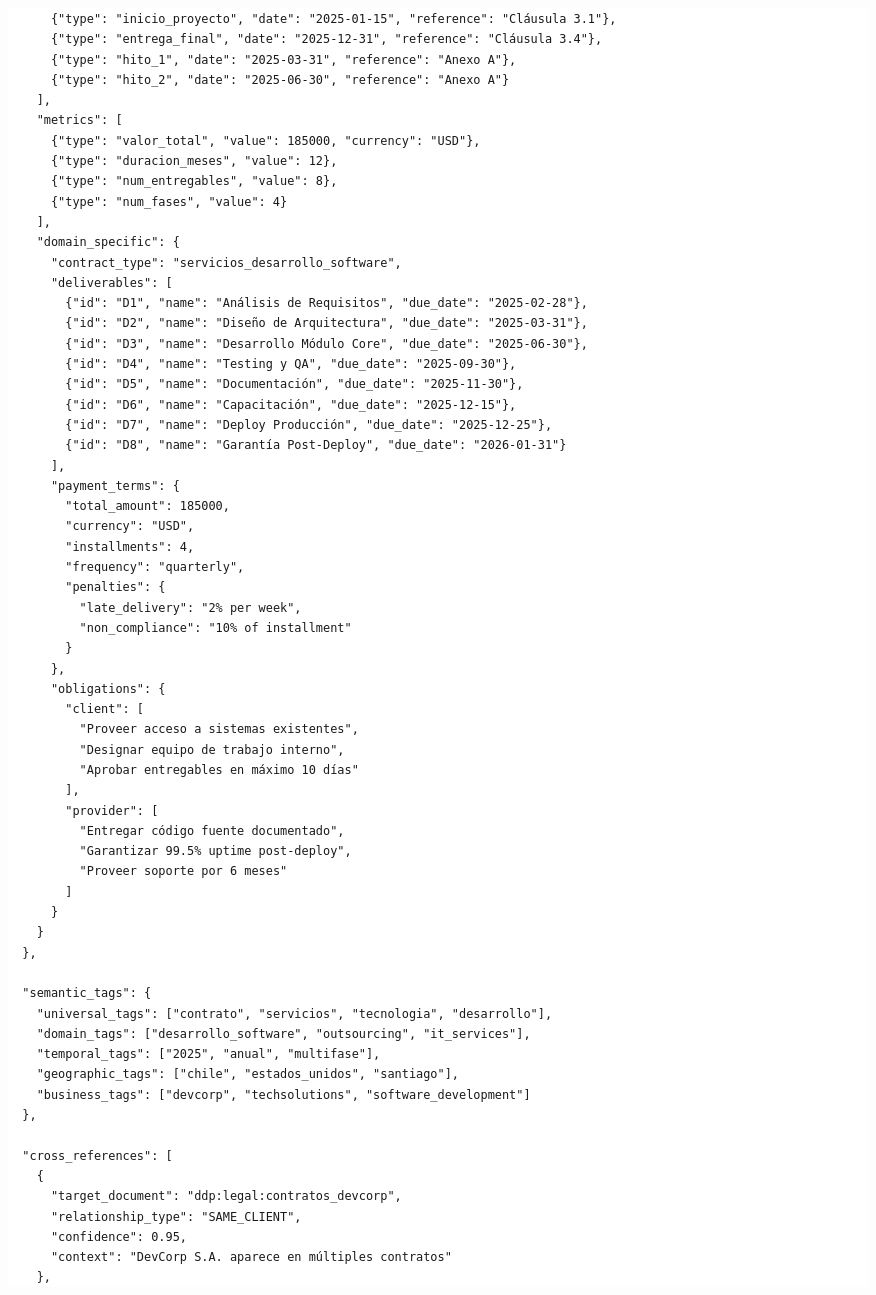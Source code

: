 ```
      {"type": "inicio_proyecto", "date": "2025-01-15", "reference": "Cláusula 3.1"},
      {"type": "entrega_final", "date": "2025-12-31", "reference": "Cláusula 3.4"},
      {"type": "hito_1", "date": "2025-03-31", "reference": "Anexo A"},
      {"type": "hito_2", "date": "2025-06-30", "reference": "Anexo A"}
    ],
    "metrics": [
      {"type": "valor_total", "value": 185000, "currency": "USD"},
      {"type": "duracion_meses", "value": 12},
      {"type": "num_entregables", "value": 8},
      {"type": "num_fases", "value": 4}
    ],
    "domain_specific": {
      "contract_type": "servicios_desarrollo_software",
      "deliverables": [
        {"id": "D1", "name": "Análisis de Requisitos", "due_date": "2025-02-28"},
        {"id": "D2", "name": "Diseño de Arquitectura", "due_date": "2025-03-31"},
        {"id": "D3", "name": "Desarrollo Módulo Core", "due_date": "2025-06-30"},
        {"id": "D4", "name": "Testing y QA", "due_date": "2025-09-30"},
        {"id": "D5", "name": "Documentación", "due_date": "2025-11-30"},
        {"id": "D6", "name": "Capacitación", "due_date": "2025-12-15"},
        {"id": "D7", "name": "Deploy Producción", "due_date": "2025-12-25"},
        {"id": "D8", "name": "Garantía Post-Deploy", "due_date": "2026-01-31"}
      ],
      "payment_terms": {
        "total_amount": 185000,
        "currency": "USD",
        "installments": 4,
        "frequency": "quarterly",
        "penalties": {
          "late_delivery": "2% per week",
          "non_compliance": "10% of installment"
        }
      },
      "obligations": {
        "client": [
          "Proveer acceso a sistemas existentes",
          "Designar equipo de trabajo interno",
          "Aprobar entregables en máximo 10 días"
        ],
        "provider": [
          "Entregar código fuente documentado",
          "Garantizar 99.5% uptime post-deploy",
          "Proveer soporte por 6 meses"
        ]
      }
    }
  },

  "semantic_tags": {
    "universal_tags": ["contrato", "servicios", "tecnologia", "desarrollo"],
    "domain_tags": ["desarrollo_software", "outsourcing", "it_services"],
    "temporal_tags": ["2025", "anual", "multifase"],
    "geographic_tags": ["chile", "estados_unidos", "santiago"],
    "business_tags": ["devcorp", "techsolutions", "software_development"]
  },

  "cross_references": [
    {
      "target_document": "ddp:legal:contratos_devcorp",
      "relationship_type": "SAME_CLIENT",
      "confidence": 0.95,
      "context": "DevCorp S.A. aparece en múltiples contratos"
    },
```